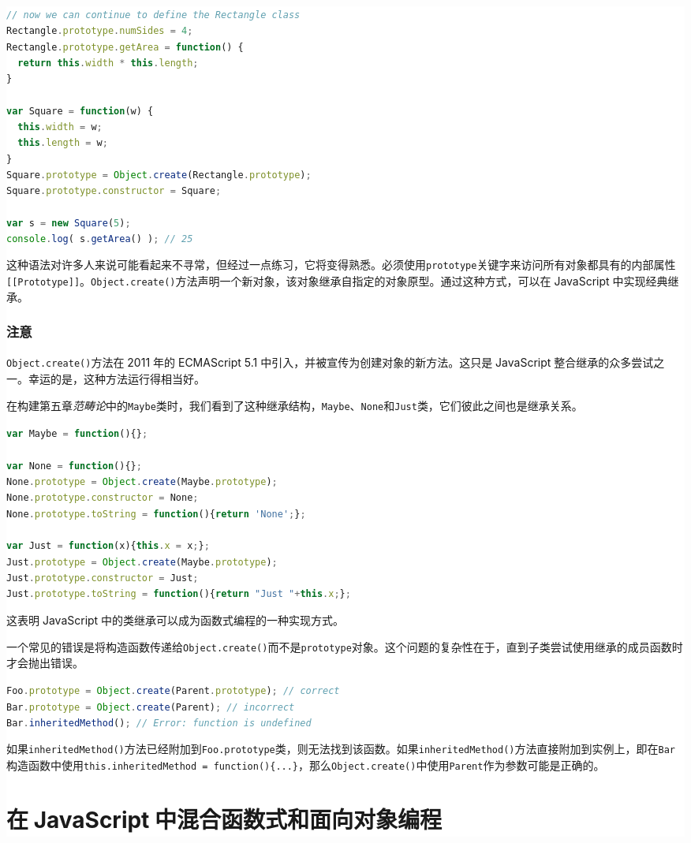 ```js
// now we can continue to define the Rectangle class
Rectangle.prototype.numSides = 4;
Rectangle.prototype.getArea = function() {
  return this.width * this.length;
}

var Square = function(w) {
  this.width = w;
  this.length = w;
}
Square.prototype = Object.create(Rectangle.prototype);
Square.prototype.constructor = Square;

var s = new Square(5);
console.log( s.getArea() ); // 25
```

这种语法对许多人来说可能看起来不寻常，但经过一点练习，它将变得熟悉。必须使用`prototype`关键字来访问所有对象都具有的内部属性`[[Prototype]]`。`Object.create()`方法声明一个新对象，该对象继承自指定的对象原型。通过这种方式，可以在 JavaScript 中实现经典继承。

### 注意

`Object.create()`方法在 2011 年的 ECMAScript 5.1 中引入，并被宣传为创建对象的新方法。这只是 JavaScript 整合继承的众多尝试之一。幸运的是，这种方法运行得相当好。

在构建第五章*范畴论*中的`Maybe`类时，我们看到了这种继承结构，`Maybe`、`None`和`Just`类，它们彼此之间也是继承关系。

```js
var Maybe = function(){}; 

var None = function(){}; 
None.prototype = Object.create(Maybe.prototype);
None.prototype.constructor = None;
None.prototype.toString = function(){return 'None';};

var Just = function(x){this.x = x;};
Just.prototype = Object.create(Maybe.prototype);
Just.prototype.constructor = Just;
Just.prototype.toString = function(){return "Just "+this.x;};
```

这表明 JavaScript 中的类继承可以成为函数式编程的一种实现方式。

一个常见的错误是将构造函数传递给`Object.create()`而不是`prototype`对象。这个问题的复杂性在于，直到子类尝试使用继承的成员函数时才会抛出错误。

```js
Foo.prototype = Object.create(Parent.prototype); // correct
Bar.prototype = Object.create(Parent); // incorrect
Bar.inheritedMethod(); // Error: function is undefined
```

如果`inheritedMethod()`方法已经附加到`Foo.prototype`类，则无法找到该函数。如果`inheritedMethod()`方法直接附加到实例上，即在`Bar`构造函数中使用`this.inheritedMethod = function(){...}`，那么`Object.create()`中使用`Parent`作为参数可能是正确的。

# 在 JavaScript 中混合函数式和面向对象编程
